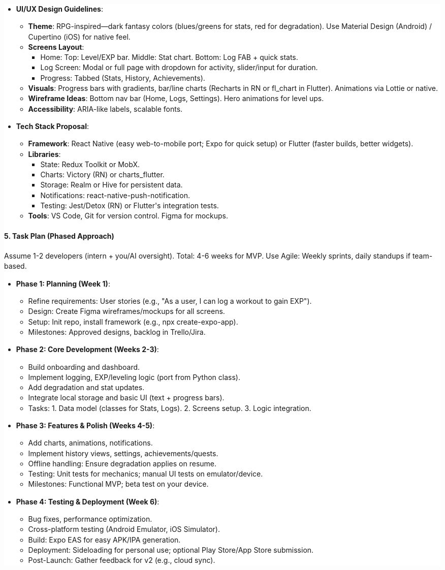 - **UI/UX Design Guidelines**:
  - **Theme**: RPG-inspired—dark fantasy colors (blues/greens for stats, red for degradation). Use Material Design (Android) / Cupertino (iOS) for native feel.
  - **Screens Layout**:
    - Home: Top: Level/EXP bar. Middle: Stat chart. Bottom: Log FAB + quick stats.
    - Log Screen: Modal or full page with dropdown for activity, slider/input for duration.
    - Progress: Tabbed (Stats, History, Achievements).
  - **Visuals**: Progress bars with gradients, bar/line charts (Recharts in RN or fl_chart in Flutter). Animations via Lottie or native.
  - **Wireframe Ideas**: Bottom nav bar (Home, Logs, Settings). Hero animations for level ups.
  - **Accessibility**: ARIA-like labels, scalable fonts.

- **Tech Stack Proposal**:
  - **Framework**: React Native (easy web-to-mobile port; Expo for quick setup) or Flutter (faster builds, better widgets).
  - **Libraries**: 
    - State: Redux Toolkit or MobX.
    - Charts: Victory (RN) or charts_flutter.
    - Storage: Realm or Hive for persistent data.
    - Notifications: react-native-push-notification.
    - Testing: Jest/Detox (RN) or Flutter's integration tests.
  - **Tools**: VS Code, Git for version control. Figma for mockups.

#### 5. Task Plan (Phased Approach)
Assume 1-2 developers (intern + you/AI oversight). Total: 4-6 weeks for MVP. Use Agile: Weekly sprints, daily standups if team-based.

- **Phase 1: Planning (Week 1)**:
  - Refine requirements: User stories (e.g., "As a user, I can log a workout to gain EXP").
  - Design: Create Figma wireframes/mockups for all screens.
  - Setup: Init repo, install framework (e.g., npx create-expo-app).
  - Milestones: Approved designs, backlog in Trello/Jira.

- **Phase 2: Core Development (Weeks 2-3)**:
  - Build onboarding and dashboard.
  - Implement logging, EXP/leveling logic (port from Python class).
  - Add degradation and stat updates.
  - Integrate local storage and basic UI (text + progress bars).
  - Tasks: 1. Data model (classes for Stats, Logs). 2. Screens setup. 3. Logic integration.

- **Phase 3: Features & Polish (Weeks 4-5)**:
  - Add charts, animations, notifications.
  - Implement history views, settings, achievements/quests.
  - Offline handling: Ensure degradation applies on resume.
  - Testing: Unit tests for mechanics; manual UI tests on emulator/device.
  - Milestones: Functional MVP; beta test on your device.

- **Phase 4: Testing & Deployment (Week 6)**:
  - Bug fixes, performance optimization.
  - Cross-platform testing (Android Emulator, iOS Simulator).
  - Build: Expo EAS for easy APK/IPA generation.
  - Deployment: Sideloading for personal use; optional Play Store/App Store submission.
  - Post-Launch: Gather feedback for v2 (e.g., cloud sync).
